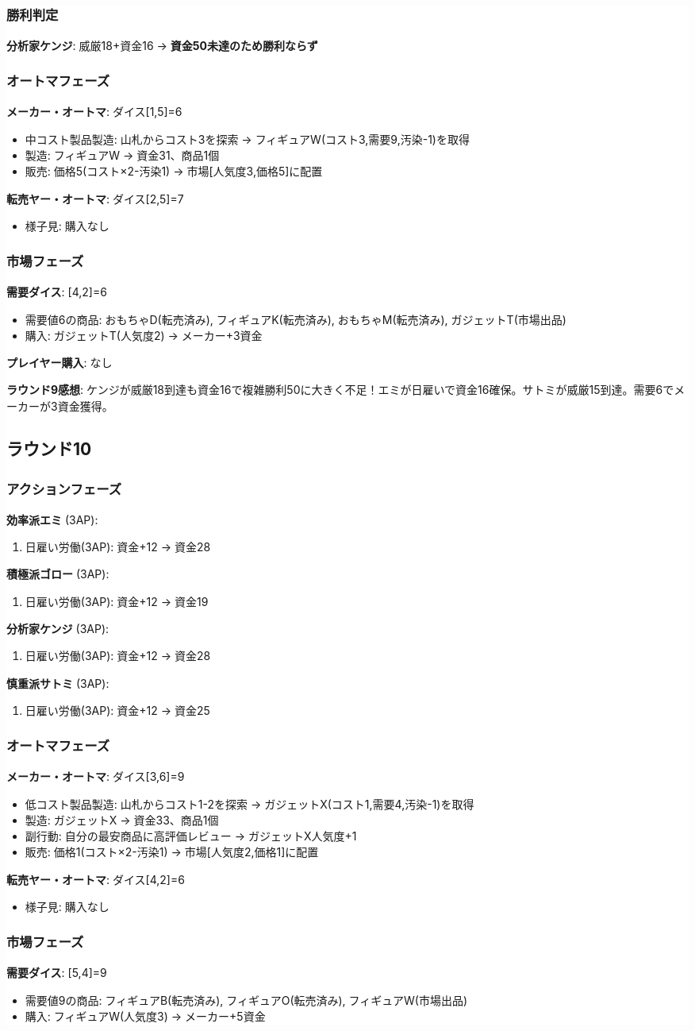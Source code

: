 ### 勝利判定
**分析家ケンジ**: 威厳18+資金16 → **資金50未達のため勝利ならず**

### オートマフェーズ

**メーカー・オートマ**: ダイス[1,5]=6
- 中コスト製品製造: 山札からコスト3を探索 → フィギュアW(コスト3,需要9,汚染-1)を取得
- 製造: フィギュアW → 資金31、商品1個
- 販売: 価格5(コスト×2-汚染1) → 市場[人気度3,価格5]に配置

**転売ヤー・オートマ**: ダイス[2,5]=7
- 様子見: 購入なし

### 市場フェーズ

**需要ダイス**: [4,2]=6
- 需要値6の商品: おもちゃD(転売済み), フィギュアK(転売済み), おもちゃM(転売済み), ガジェットT(市場出品)
- 購入: ガジェットT(人気度2) → メーカー+3資金

**プレイヤー購入**: なし

**ラウンド9感想**:
ケンジが威厳18到達も資金16で複雑勝利50に大きく不足！エミが日雇いで資金16確保。サトミが威厳15到達。需要6でメーカーが3資金獲得。

## ラウンド10

### アクションフェーズ

**効率派エミ** (3AP):
1. 日雇い労働(3AP): 資金+12 → 資金28

**積極派ゴロー** (3AP):
1. 日雇い労働(3AP): 資金+12 → 資金19

**分析家ケンジ** (3AP):
1. 日雇い労働(3AP): 資金+12 → 資金28

**慎重派サトミ** (3AP):
1. 日雇い労働(3AP): 資金+12 → 資金25

### オートマフェーズ

**メーカー・オートマ**: ダイス[3,6]=9
- 低コスト製品製造: 山札からコスト1-2を探索 → ガジェットX(コスト1,需要4,汚染-1)を取得
- 製造: ガジェットX → 資金33、商品1個
- 副行動: 自分の最安商品に高評価レビュー → ガジェットX人気度+1
- 販売: 価格1(コスト×2-汚染1) → 市場[人気度2,価格1]に配置

**転売ヤー・オートマ**: ダイス[4,2]=6
- 様子見: 購入なし

### 市場フェーズ

**需要ダイス**: [5,4]=9
- 需要値9の商品: フィギュアB(転売済み), フィギュアO(転売済み), フィギュアW(市場出品)
- 購入: フィギュアW(人気度3) → メーカー+5資金
